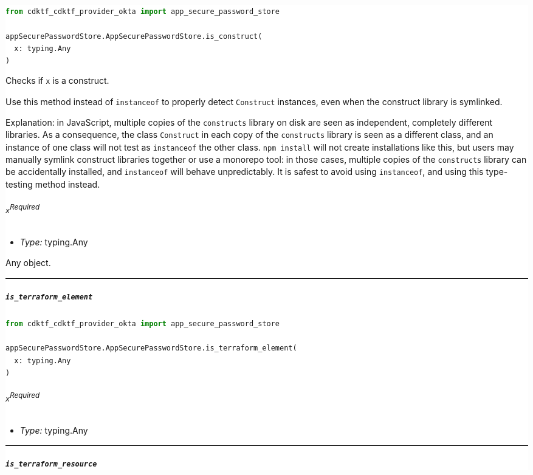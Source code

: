 ```python
from cdktf_cdktf_provider_okta import app_secure_password_store

appSecurePasswordStore.AppSecurePasswordStore.is_construct(
  x: typing.Any
)
```

Checks if `x` is a construct.

Use this method instead of `instanceof` to properly detect `Construct`
instances, even when the construct library is symlinked.

Explanation: in JavaScript, multiple copies of the `constructs` library on
disk are seen as independent, completely different libraries. As a
consequence, the class `Construct` in each copy of the `constructs` library
is seen as a different class, and an instance of one class will not test as
`instanceof` the other class. `npm install` will not create installations
like this, but users may manually symlink construct libraries together or
use a monorepo tool: in those cases, multiple copies of the `constructs`
library can be accidentally installed, and `instanceof` will behave
unpredictably. It is safest to avoid using `instanceof`, and using
this type-testing method instead.

###### `x`<sup>Required</sup> <a name="x" id="@cdktf/provider-okta.appSecurePasswordStore.AppSecurePasswordStore.isConstruct.parameter.x"></a>

- *Type:* typing.Any

Any object.

---

##### `is_terraform_element` <a name="is_terraform_element" id="@cdktf/provider-okta.appSecurePasswordStore.AppSecurePasswordStore.isTerraformElement"></a>

```python
from cdktf_cdktf_provider_okta import app_secure_password_store

appSecurePasswordStore.AppSecurePasswordStore.is_terraform_element(
  x: typing.Any
)
```

###### `x`<sup>Required</sup> <a name="x" id="@cdktf/provider-okta.appSecurePasswordStore.AppSecurePasswordStore.isTerraformElement.parameter.x"></a>

- *Type:* typing.Any

---

##### `is_terraform_resource` <a name="is_terraform_resource" id="@cdktf/provider-okta.appSecurePasswordStore.AppSecurePasswordStore.isTerraformResource"></a>
